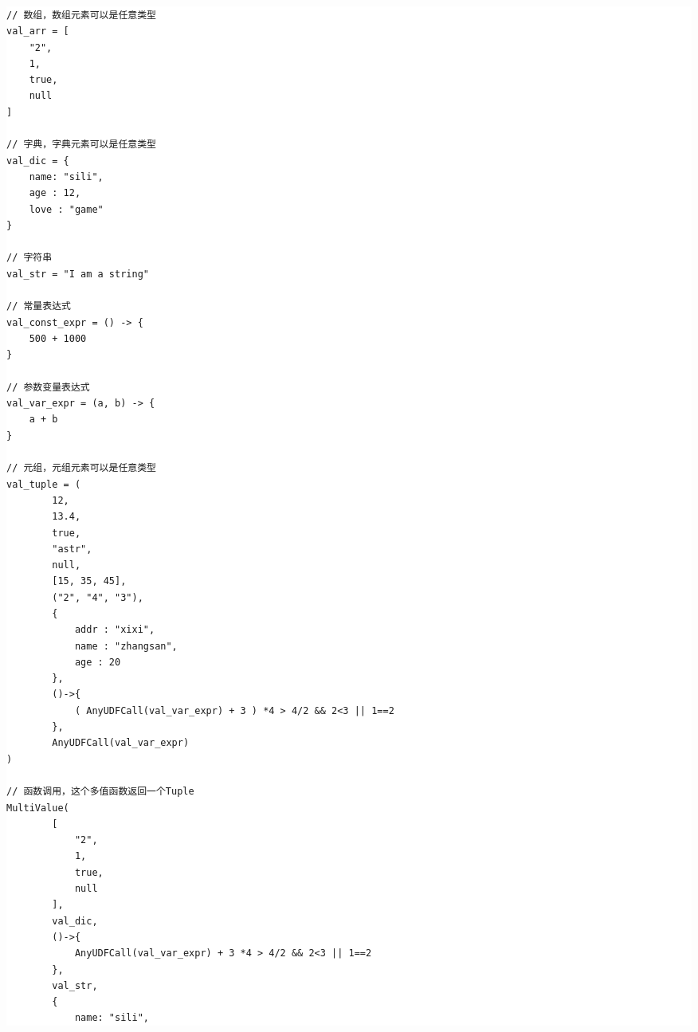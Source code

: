 ```
// 数组，数组元素可以是任意类型
val_arr = [
	"2",
	1,
	true,
	null
]

// 字典，字典元素可以是任意类型
val_dic = {
	name: "sili",
	age : 12,
	love : "game"
}

// 字符串
val_str = "I am a string"

// 常量表达式
val_const_expr = () -> {
	500 + 1000
}

// 参数变量表达式
val_var_expr = (a, b) -> {
	a + b 
}

// 元组，元组元素可以是任意类型
val_tuple = (
		12, 
		13.4,
		true,
		"astr",
		null,
		[15, 35, 45],
		("2", "4", "3"),
		{
			addr : "xixi",
			name : "zhangsan",
			age : 20
		},
		()->{ 
			( AnyUDFCall(val_var_expr) + 3 ) *4 > 4/2 && 2<3 || 1==2
		},
		AnyUDFCall(val_var_expr)
)

// 函数调用，这个多值函数返回一个Tuple
MultiValue(
		[
			"2",
			1,
			true,
			null
		], 
		val_dic,
		()->{ 
			AnyUDFCall(val_var_expr) + 3 *4 > 4/2 && 2<3 || 1==2
		}, 
		val_str, 
		{
			name: "sili",
```